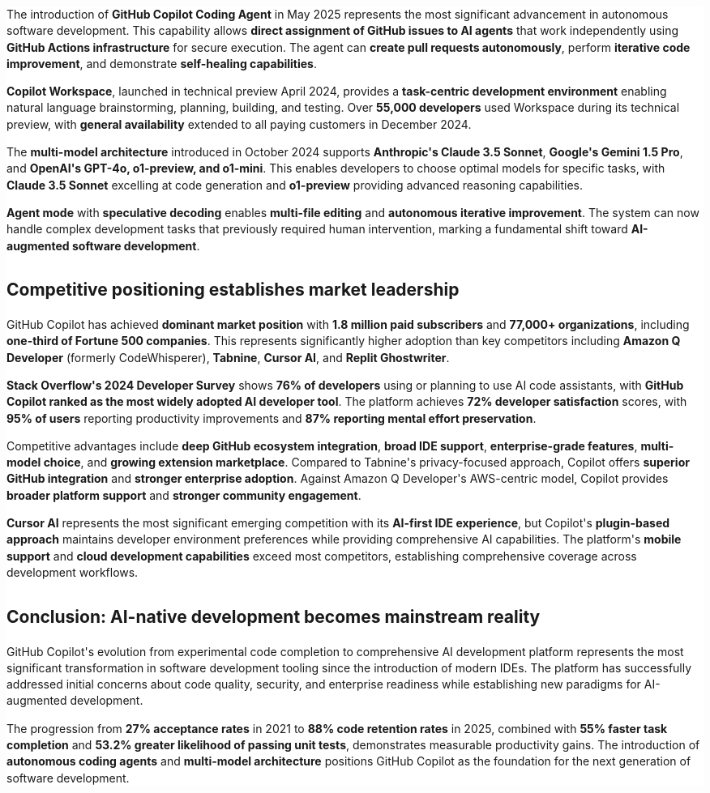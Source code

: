 The introduction of **GitHub Copilot Coding Agent** in May 2025 represents the most significant advancement in autonomous software development. This capability allows **direct assignment of GitHub issues to AI agents** that work independently using **GitHub Actions infrastructure** for secure execution. The agent can **create pull requests autonomously**, perform **iterative code improvement**, and demonstrate **self-healing capabilities**.

**Copilot Workspace**, launched in technical preview April 2024, provides a **task-centric development environment** enabling natural language brainstorming, planning, building, and testing. Over **55,000 developers** used Workspace during its technical preview, with **general availability** extended to all paying customers in December 2024.

The **multi-model architecture** introduced in October 2024 supports **Anthropic's Claude 3.5 Sonnet**, **Google's Gemini 1.5 Pro**, and **OpenAI's GPT-4o, o1-preview, and o1-mini**. This enables developers to choose optimal models for specific tasks, with **Claude 3.5 Sonnet** excelling at code generation and **o1-preview** providing advanced reasoning capabilities.

**Agent mode** with **speculative decoding** enables **multi-file editing** and **autonomous iterative improvement**. The system can now handle complex development tasks that previously required human intervention, marking a fundamental shift toward **AI-augmented software development**.

## Competitive positioning establishes market leadership

GitHub Copilot has achieved **dominant market position** with **1.8 million paid subscribers** and **77,000+ organizations**, including **one-third of Fortune 500 companies**. This represents significantly higher adoption than key competitors including **Amazon Q Developer** (formerly CodeWhisperer), **Tabnine**, **Cursor AI**, and **Replit Ghostwriter**.

**Stack Overflow's 2024 Developer Survey** shows **76% of developers** using or planning to use AI code assistants, with **GitHub Copilot ranked as the most widely adopted AI developer tool**. The platform achieves **72% developer satisfaction** scores, with **95% of users** reporting productivity improvements and **87% reporting mental effort preservation**.

Competitive advantages include **deep GitHub ecosystem integration**, **broad IDE support**, **enterprise-grade features**, **multi-model choice**, and **growing extension marketplace**. Compared to Tabnine's privacy-focused approach, Copilot offers **superior GitHub integration** and **stronger enterprise adoption**. Against Amazon Q Developer's AWS-centric model, Copilot provides **broader platform support** and **stronger community engagement**.

**Cursor AI** represents the most significant emerging competition with its **AI-first IDE experience**, but Copilot's **plugin-based approach** maintains developer environment preferences while providing comprehensive AI capabilities. The platform's **mobile support** and **cloud development capabilities** exceed most competitors, establishing comprehensive coverage across development workflows.

## Conclusion: AI-native development becomes mainstream reality

GitHub Copilot's evolution from experimental code completion to comprehensive AI development platform represents the most significant transformation in software development tooling since the introduction of modern IDEs. The platform has successfully addressed initial concerns about code quality, security, and enterprise readiness while establishing new paradigms for AI-augmented development.

The progression from **27% acceptance rates** in 2021 to **88% code retention rates** in 2025, combined with **55% faster task completion** and **53.2% greater likelihood of passing unit tests**, demonstrates measurable productivity gains. The introduction of **autonomous coding agents** and **multi-model architecture** positions GitHub Copilot as the foundation for the next generation of software development.
